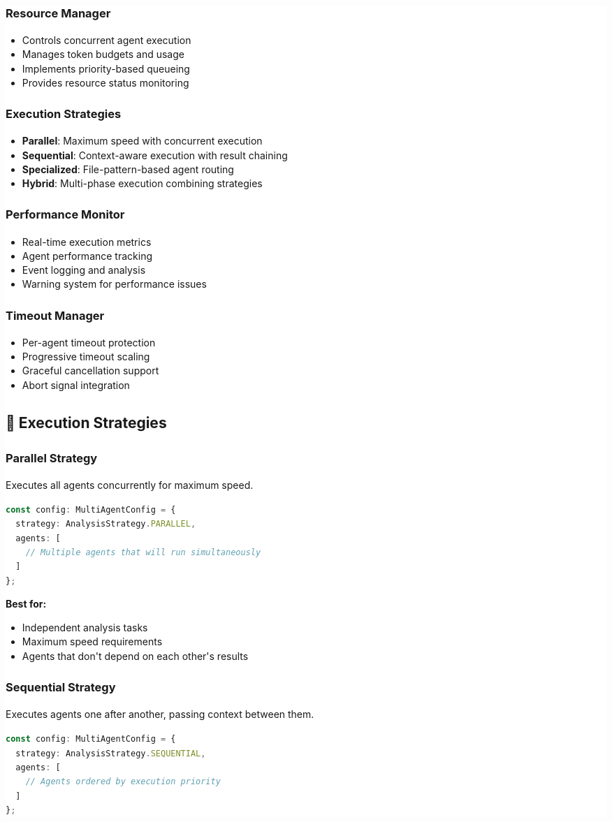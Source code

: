 ### Resource Manager
- Controls concurrent agent execution
- Manages token budgets and usage
- Implements priority-based queueing
- Provides resource status monitoring

### Execution Strategies
- **Parallel**: Maximum speed with concurrent execution
- **Sequential**: Context-aware execution with result chaining
- **Specialized**: File-pattern-based agent routing
- **Hybrid**: Multi-phase execution combining strategies

### Performance Monitor
- Real-time execution metrics
- Agent performance tracking
- Event logging and analysis
- Warning system for performance issues

### Timeout Manager
- Per-agent timeout protection
- Progressive timeout scaling
- Graceful cancellation support
- Abort signal integration

## 🎯 Execution Strategies

### Parallel Strategy
Executes all agents concurrently for maximum speed.

```typescript
const config: MultiAgentConfig = {
  strategy: AnalysisStrategy.PARALLEL,
  agents: [
    // Multiple agents that will run simultaneously
  ]
};
```

**Best for:**
- Independent analysis tasks
- Maximum speed requirements
- Agents that don't depend on each other's results

### Sequential Strategy
Executes agents one after another, passing context between them.

```typescript
const config: MultiAgentConfig = {
  strategy: AnalysisStrategy.SEQUENTIAL,
  agents: [
    // Agents ordered by execution priority
  ]
};
```
